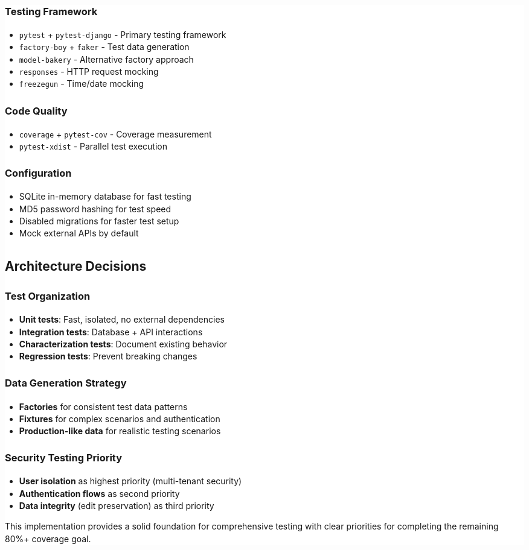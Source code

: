 ### Testing Framework
- `pytest` + `pytest-django` - Primary testing framework
- `factory-boy` + `faker` - Test data generation
- `model-bakery` - Alternative factory approach
- `responses` - HTTP request mocking
- `freezegun` - Time/date mocking

### Code Quality
- `coverage` + `pytest-cov` - Coverage measurement
- `pytest-xdist` - Parallel test execution

### Configuration
- SQLite in-memory database for fast testing
- MD5 password hashing for test speed
- Disabled migrations for faster test setup
- Mock external APIs by default

## Architecture Decisions

### Test Organization
- **Unit tests**: Fast, isolated, no external dependencies
- **Integration tests**: Database + API interactions
- **Characterization tests**: Document existing behavior
- **Regression tests**: Prevent breaking changes

### Data Generation Strategy
- **Factories** for consistent test data patterns
- **Fixtures** for complex scenarios and authentication
- **Production-like data** for realistic testing scenarios

### Security Testing Priority
- **User isolation** as highest priority (multi-tenant security)
- **Authentication flows** as second priority
- **Data integrity** (edit preservation) as third priority

This implementation provides a solid foundation for comprehensive testing with clear priorities for completing the remaining 80%+ coverage goal.